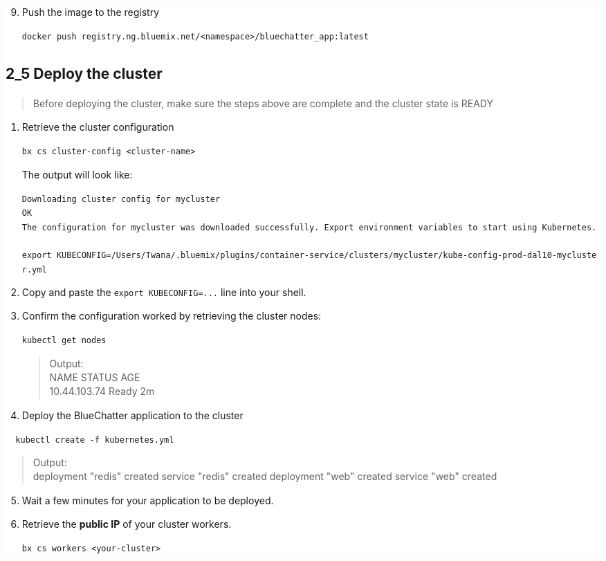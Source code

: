 9. Push the image to the registry

   ```
   docker push registry.ng.bluemix.net/<namespace>/bluechatter_app:latest
   ```



2_5 Deploy the cluster
---------

> Before deploying the cluster, make sure the steps above are complete and the cluster state is READY

1. Retrieve the cluster configuration

   ```
   bx cs cluster-config <cluster-name>
   ```

   The output will look like:

   ```
   Downloading cluster config for mycluster
   OK
   The configuration for mycluster was downloaded successfully. Export environment variables to start using Kubernetes.

   export KUBECONFIG=/Users/Twana/.bluemix/plugins/container-service/clusters/mycluster/kube-config-prod-dal10-mycluster.yml
   ```

2. Copy and paste the `export KUBECONFIG=...` line into your shell.

3. Confirm the configuration worked by retrieving the cluster nodes:

   ```
   kubectl get nodes
   ```
   > Output:  
   > NAME             STATUS    AGE  
   > 10.44.103.74    Ready     2m  

4. Deploy the BlueChatter application to the cluster
  ```
    kubectl create -f kubernetes.yml
  ```
   > Output:  
   > deployment "redis" created
   > service "redis" created
   > deployment "web" created
   > service "web" created

5. Wait a few minutes for your application to be deployed.

6. Retrieve the **public IP** of your cluster workers.
   ```
   bx cs workers <your-cluster>
   ```
   
